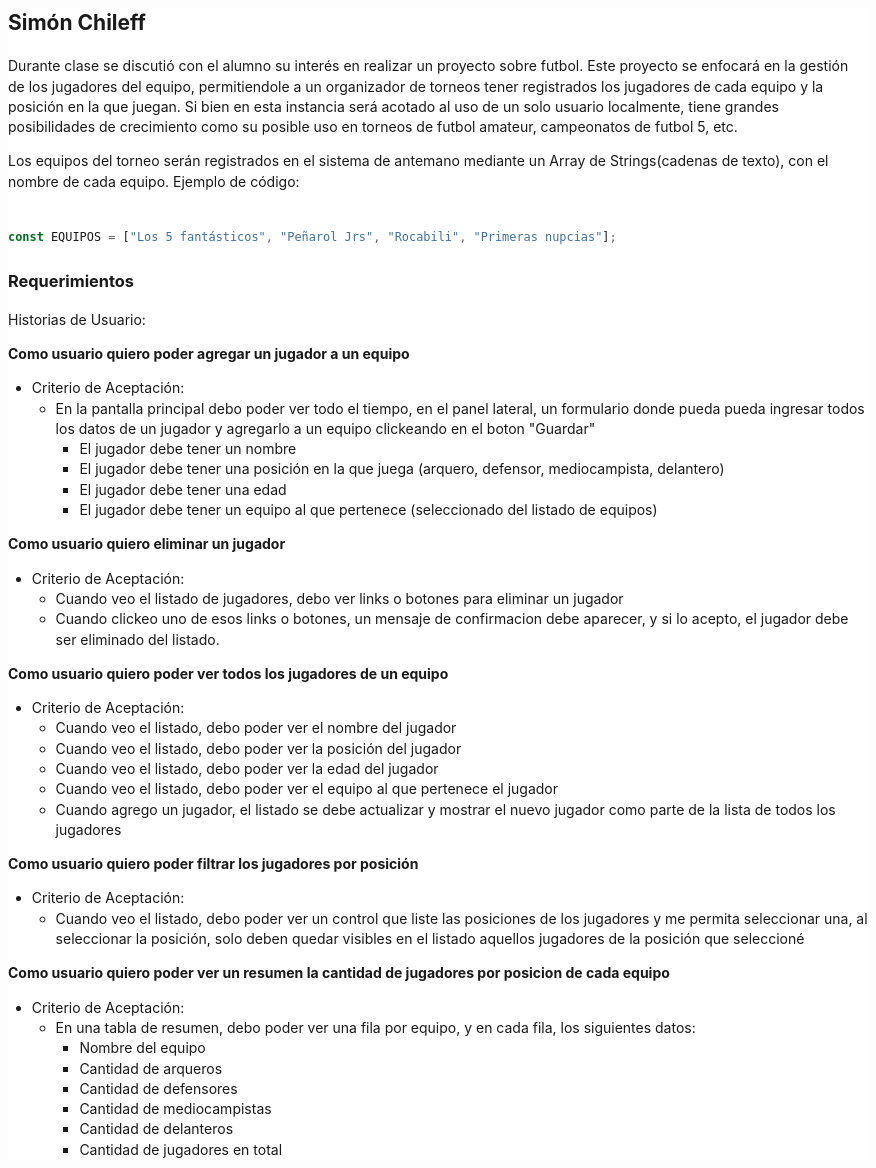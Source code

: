 ## Simón Chileff

Durante clase se discutió con el alumno su interés en realizar un proyecto sobre futbol. Este proyecto se enfocará en la gestión de los jugadores del equipo, permitiendole a un organizador de torneos tener registrados los jugadores de cada equipo y la posición en la que juegan. Si bien en esta instancia será acotado al uso de un solo usuario localmente, tiene grandes posibilidades de crecimiento como su posible uso en torneos de futbol amateur, campeonatos de futbol 5, etc.

Los equipos del torneo serán registrados en el sistema de antemano mediante un Array de Strings(cadenas de texto), con el nombre de cada equipo. Ejemplo de código:
```javascript

const EQUIPOS = ["Los 5 fantásticos", "Peñarol Jrs", "Rocabili", "Primeras nupcias"];

```

### Requerimientos

Historias de Usuario:


**Como usuario quiero poder agregar un jugador a un equipo**
  - Criterio de Aceptación:
    - En la pantalla principal debo poder ver todo el tiempo, en el panel lateral, un formulario donde pueda pueda ingresar todos los datos de un jugador y agregarlo a un equipo clickeando en el boton "Guardar"
      - El jugador debe tener un nombre
      - El jugador debe tener una posición en la que juega (arquero, defensor, mediocampista, delantero)
      - El jugador debe tener una edad
      - El jugador debe tener un equipo al que pertenece (seleccionado del listado de equipos)

**Como usuario quiero eliminar un jugador**
  - Criterio de Aceptación:
    - Cuando veo el listado de jugadores, debo ver links o botones para eliminar un jugador
    - Cuando clickeo uno de esos links o botones, un mensaje de confirmacion debe aparecer, y si lo acepto, el jugador debe ser eliminado del listado.

**Como usuario quiero poder ver todos los jugadores de un equipo**
  - Criterio de Aceptación:
    - Cuando veo el listado, debo poder ver el nombre del jugador
    - Cuando veo el listado, debo poder ver la posición del jugador
    - Cuando veo el listado, debo poder ver la edad del jugador
    - Cuando veo el listado, debo poder ver el equipo al que pertenece el jugador
    - Cuando agrego un jugador, el listado se debe actualizar y mostrar el nuevo jugador como parte de la lista de todos los jugadores

**Como usuario quiero poder filtrar los jugadores por posición**
  - Criterio de Aceptación:
    - Cuando veo el listado, debo poder ver un control que liste las posiciones de los jugadores y me permita seleccionar una, al seleccionar la posición, solo deben quedar visibles en el listado aquellos jugadores de la posición que seleccioné

**Como usuario quiero poder ver un resumen la cantidad de jugadores por posicion de cada equipo**
  - Criterio de Aceptación:
    - En una tabla de resumen, debo poder ver una fila por equipo, y en cada fila, los siguientes datos:
      - Nombre del equipo
      - Cantidad de arqueros
      - Cantidad de defensores
      - Cantidad de mediocampistas
      - Cantidad de delanteros
      - Cantidad de jugadores en total
